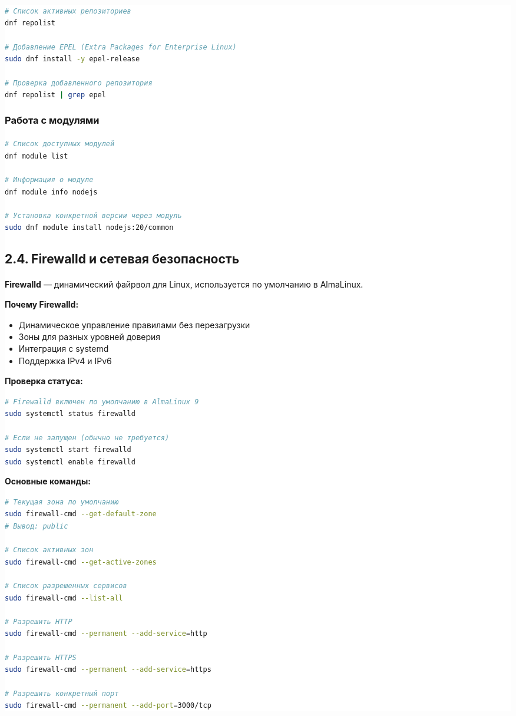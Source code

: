 ```bash
# Список активных репозиториев
dnf repolist

# Добавление EPEL (Extra Packages for Enterprise Linux)
sudo dnf install -y epel-release

# Проверка добавленного репозитория
dnf repolist | grep epel
```

### Работа с модулями

```bash
# Список доступных модулей
dnf module list

# Информация о модуле
dnf module info nodejs

# Установка конкретной версии через модуль
sudo dnf module install nodejs:20/common
```


## 2.4. Firewalld и сетевая безопасность

**Firewalld** — динамический файрвол для Linux, используется по умолчанию в AlmaLinux.

**Почему Firewalld:**
- Динамическое управление правилами без перезагрузки
- Зоны для разных уровней доверия
- Интеграция с systemd
- Поддержка IPv4 и IPv6

**Проверка статуса:**

```bash
# Firewalld включен по умолчанию в AlmaLinux 9
sudo systemctl status firewalld

# Если не запущен (обычно не требуется)
sudo systemctl start firewalld
sudo systemctl enable firewalld
```

**Основные команды:**

```bash
# Текущая зона по умолчанию
sudo firewall-cmd --get-default-zone
# Вывод: public

# Список активных зон
sudo firewall-cmd --get-active-zones

# Список разрешенных сервисов
sudo firewall-cmd --list-all

# Разрешить HTTP
sudo firewall-cmd --permanent --add-service=http

# Разрешить HTTPS
sudo firewall-cmd --permanent --add-service=https

# Разрешить конкретный порт
sudo firewall-cmd --permanent --add-port=3000/tcp

```
